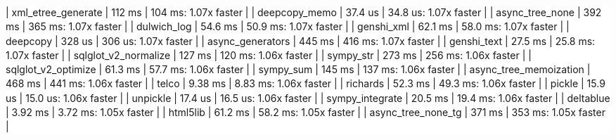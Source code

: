 | xml_etree_generate         | 112 ms                                                                                                              | 104 ms: 1.07x faster                                                                                                      |
| deepcopy_memo              | 37.4 us                                                                                                             | 34.8 us: 1.07x faster                                                                                                     |
| async_tree_none            | 392 ms                                                                                                              | 365 ms: 1.07x faster                                                                                                      |
| dulwich_log                | 54.6 ms                                                                                                             | 50.9 ms: 1.07x faster                                                                                                     |
| genshi_xml                 | 62.1 ms                                                                                                             | 58.0 ms: 1.07x faster                                                                                                     |
| deepcopy                   | 328 us                                                                                                              | 306 us: 1.07x faster                                                                                                      |
| async_generators           | 445 ms                                                                                                              | 416 ms: 1.07x faster                                                                                                      |
| genshi_text                | 27.5 ms                                                                                                             | 25.8 ms: 1.07x faster                                                                                                     |
| sqlglot_v2_normalize       | 127 ms                                                                                                              | 120 ms: 1.06x faster                                                                                                      |
| sympy_str                  | 273 ms                                                                                                              | 256 ms: 1.06x faster                                                                                                      |
| sqlglot_v2_optimize        | 61.3 ms                                                                                                             | 57.7 ms: 1.06x faster                                                                                                     |
| sympy_sum                  | 145 ms                                                                                                              | 137 ms: 1.06x faster                                                                                                      |
| async_tree_memoization     | 468 ms                                                                                                              | 441 ms: 1.06x faster                                                                                                      |
| telco                      | 9.38 ms                                                                                                             | 8.83 ms: 1.06x faster                                                                                                     |
| richards                   | 52.3 ms                                                                                                             | 49.3 ms: 1.06x faster                                                                                                     |
| pickle                     | 15.9 us                                                                                                             | 15.0 us: 1.06x faster                                                                                                     |
| unpickle                   | 17.4 us                                                                                                             | 16.5 us: 1.06x faster                                                                                                     |
| sympy_integrate            | 20.5 ms                                                                                                             | 19.4 ms: 1.06x faster                                                                                                     |
| deltablue                  | 3.92 ms                                                                                                             | 3.72 ms: 1.05x faster                                                                                                     |
| html5lib                   | 61.2 ms                                                                                                             | 58.2 ms: 1.05x faster                                                                                                     |
| async_tree_none_tg         | 371 ms                                                                                                              | 353 ms: 1.05x faster                                                                                                      |